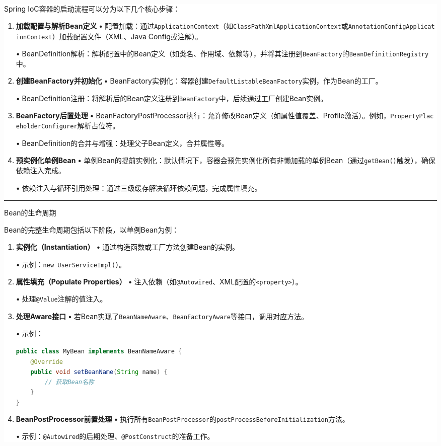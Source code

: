 Spring IoC容器的启动流程可以分为以下几个核心步骤：

1. **加载配置与解析Bean定义**
   • 配置加载：通过`ApplicationContext`（如`ClassPathXmlApplicationContext`或`AnnotationConfigApplicationContext`）加载配置文件（XML、Java Config或注解）。

   • BeanDefinition解析：解析配置中的Bean定义（如类名、作用域、依赖等），并将其注册到`BeanFactory`的`BeanDefinitionRegistry`中。


2. **创建BeanFactory并初始化**
   • BeanFactory实例化：容器创建`DefaultListableBeanFactory`实例，作为Bean的工厂。

   • BeanDefinition注册：将解析后的Bean定义注册到`BeanFactory`中，后续通过工厂创建Bean实例。


3. **BeanFactory后置处理**
   • BeanFactoryPostProcessor执行：允许修改Bean定义（如属性值覆盖、Profile激活）。例如，`PropertyPlaceholderConfigurer`解析占位符。

   • BeanDefinition的合并与增强：处理父子Bean定义，合并属性等。


4. **预实例化单例Bean**
   • 单例Bean的提前实例化：默认情况下，容器会预先实例化所有非懒加载的单例Bean（通过`getBean()`触发），确保依赖注入完成。

   • 依赖注入与循环引用处理：通过三级缓存解决循环依赖问题，完成属性填充。


---

Bean的生命周期

Bean的完整生命周期包括以下阶段，以单例Bean为例：

1. **实例化（Instantiation）**
   • 通过构造函数或工厂方法创建Bean的实例。

   • 示例：`new UserServiceImpl()`。


2. **属性填充（Populate Properties）**
   • 注入依赖（如`@Autowired`、XML配置的`<property>`）。

   • 处理`@Value`注解的值注入。


3. **处理Aware接口**
   • 若Bean实现了`BeanNameAware`、`BeanFactoryAware`等接口，调用对应方法。

   • 示例：

     ```java
     public class MyBean implements BeanNameAware {
         @Override
         public void setBeanName(String name) {
             // 获取Bean名称
         }
     }
     ```

4. **BeanPostProcessor前置处理**
   • 执行所有`BeanPostProcessor`的`postProcessBeforeInitialization`方法。

   • 示例：`@Autowired`的后期处理、`@PostConstruct`的准备工作。
